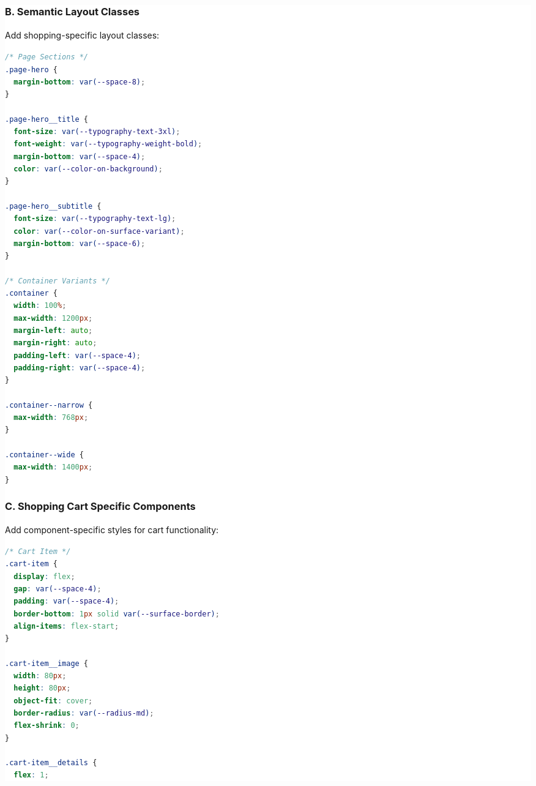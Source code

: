 ### B. **Semantic Layout Classes**
Add shopping-specific layout classes:

```css
/* Page Sections */
.page-hero {
  margin-bottom: var(--space-8);
}

.page-hero__title {
  font-size: var(--typography-text-3xl);
  font-weight: var(--typography-weight-bold);
  margin-bottom: var(--space-4);
  color: var(--color-on-background);
}

.page-hero__subtitle {
  font-size: var(--typography-text-lg);
  color: var(--color-on-surface-variant);
  margin-bottom: var(--space-6);
}

/* Container Variants */
.container {
  width: 100%;
  max-width: 1200px;
  margin-left: auto;
  margin-right: auto;
  padding-left: var(--space-4);
  padding-right: var(--space-4);
}

.container--narrow {
  max-width: 768px;
}

.container--wide {
  max-width: 1400px;
}
```

### C. **Shopping Cart Specific Components**
Add component-specific styles for cart functionality:

```css
/* Cart Item */
.cart-item {
  display: flex;
  gap: var(--space-4);
  padding: var(--space-4);
  border-bottom: 1px solid var(--surface-border);
  align-items: flex-start;
}

.cart-item__image {
  width: 80px;
  height: 80px;
  object-fit: cover;
  border-radius: var(--radius-md);
  flex-shrink: 0;
}

.cart-item__details {
  flex: 1;
```